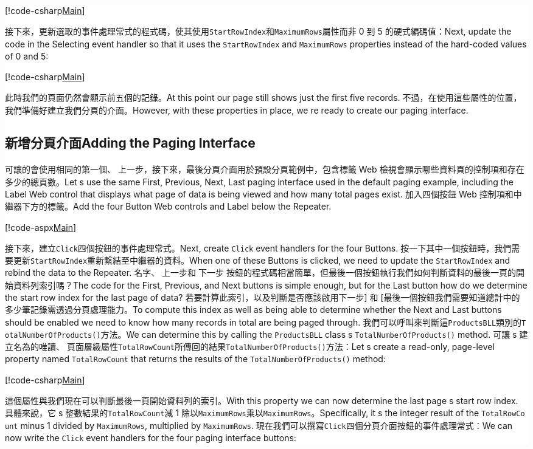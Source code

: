
[!code-csharp[Main](sorting-data-in-a-datalist-or-repeater-control-cs/samples/sample12.cs)]

<span data-ttu-id="c0902-299">接下來，更新選取的事件處理常式的程式碼，使其使用`StartRowIndex`和`MaximumRows`屬性而非 0 到 5 的硬式編碼值：</span><span class="sxs-lookup"><span data-stu-id="c0902-299">Next, update the code in the Selecting event handler so that it uses the `StartRowIndex` and `MaximumRows` properties instead of the hard-coded values of 0 and 5:</span></span>


[!code-csharp[Main](sorting-data-in-a-datalist-or-repeater-control-cs/samples/sample13.cs)]

<span data-ttu-id="c0902-300">此時我們的頁面仍然會顯示前五個的記錄。</span><span class="sxs-lookup"><span data-stu-id="c0902-300">At this point our page still shows just the first five records.</span></span> <span data-ttu-id="c0902-301">不過，在使用這些屬性的位置，我們準備好建立我們分頁的介面。</span><span class="sxs-lookup"><span data-stu-id="c0902-301">However, with these properties in place, we re ready to create our paging interface.</span></span>

## <a name="adding-the-paging-interface"></a><span data-ttu-id="c0902-302">新增分頁介面</span><span class="sxs-lookup"><span data-stu-id="c0902-302">Adding the Paging Interface</span></span>

<span data-ttu-id="c0902-303">可讓的會使用相同的第一個、 上一步，接下來，最後分頁介面用於預設分頁範例中，包含標籤 Web 檢視會顯示哪些資料頁的控制項和存在多少的總頁數。</span><span class="sxs-lookup"><span data-stu-id="c0902-303">Let s use the same First, Previous, Next, Last paging interface used in the default paging example, including the Label Web control that displays what page of data is being viewed and how many total pages exist.</span></span> <span data-ttu-id="c0902-304">加入四個按鈕 Web 控制項和中繼器下方的標籤。</span><span class="sxs-lookup"><span data-stu-id="c0902-304">Add the four Button Web controls and Label below the Repeater.</span></span>


[!code-aspx[Main](sorting-data-in-a-datalist-or-repeater-control-cs/samples/sample14.aspx)]

<span data-ttu-id="c0902-305">接下來，建立`Click`四個按鈕的事件處理常式。</span><span class="sxs-lookup"><span data-stu-id="c0902-305">Next, create `Click` event handlers for the four Buttons.</span></span> <span data-ttu-id="c0902-306">按一下其中一個按鈕時，我們需要更新`StartRowIndex`重新繫結至中繼器的資料。</span><span class="sxs-lookup"><span data-stu-id="c0902-306">When one of these Buttons is clicked, we need to update the `StartRowIndex` and rebind the data to the Repeater.</span></span> <span data-ttu-id="c0902-307">名字、 上一步和 下一步 按鈕的程式碼相當簡單，但最後一個按鈕執行我們如何判斷資料的最後一頁的開始資料列索引嗎？</span><span class="sxs-lookup"><span data-stu-id="c0902-307">The code for the First, Previous, and Next buttons is simple enough, but for the Last button how do we determine the start row index for the last page of data?</span></span> <span data-ttu-id="c0902-308">若要計算此索引，以及判斷是否應該啟用下一步] 和 [最後一個按鈕我們需要知道總計中的多少筆記錄需透過分頁處理能力。</span><span class="sxs-lookup"><span data-stu-id="c0902-308">To compute this index as well as being able to determine whether the Next and Last buttons should be enabled we need to know how many records in total are being paged through.</span></span> <span data-ttu-id="c0902-309">我們可以呼叫來判斷這`ProductsBLL`類別的`TotalNumberOfProducts()`方法。</span><span class="sxs-lookup"><span data-stu-id="c0902-309">We can determine this by calling the `ProductsBLL` class s `TotalNumberOfProducts()` method.</span></span> <span data-ttu-id="c0902-310">可讓 s 建立名為的唯讀、 頁面層級屬性`TotalRowCount`所傳回的結果`TotalNumberOfProducts()`方法：</span><span class="sxs-lookup"><span data-stu-id="c0902-310">Let s create a read-only, page-level property named `TotalRowCount` that returns the results of the `TotalNumberOfProducts()` method:</span></span>


[!code-csharp[Main](sorting-data-in-a-datalist-or-repeater-control-cs/samples/sample15.cs)]

<span data-ttu-id="c0902-311">這個屬性與我們現在可以判斷最後一頁開始資料列的索引。</span><span class="sxs-lookup"><span data-stu-id="c0902-311">With this property we can now determine the last page s start row index.</span></span> <span data-ttu-id="c0902-312">具體來說，它 s 整數結果的`TotalRowCount`減 1 除以`MaximumRows`乘以`MaximumRows`。</span><span class="sxs-lookup"><span data-stu-id="c0902-312">Specifically, it s the integer result of the `TotalRowCount` minus 1 divided by `MaximumRows`, multiplied by `MaximumRows`.</span></span> <span data-ttu-id="c0902-313">現在我們可以撰寫`Click`四個分頁介面按鈕的事件處理常式：</span><span class="sxs-lookup"><span data-stu-id="c0902-313">We can now write the `Click` event handlers for the four paging interface buttons:</span></span>
